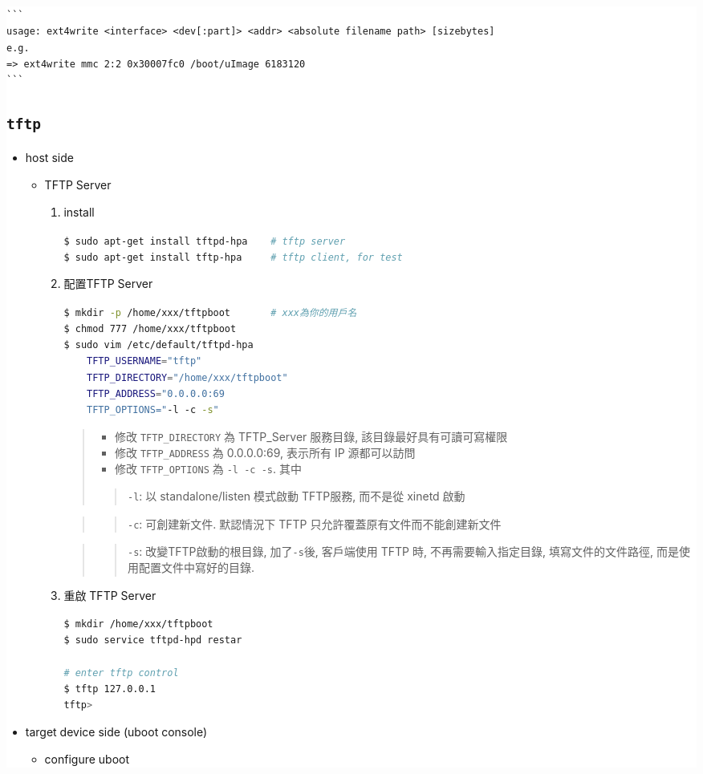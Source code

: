     ```
    usage: ext4write <interface> <dev[:part]> <addr> <absolute filename path> [sizebytes]
    e.g.
    => ext4write mmc 2:2 0x30007fc0 /boot/uImage 6183120
    ```

## `tftp`

+ host side

    - TFTP Server

        1. install

            ```bash
            $ sudo apt-get install tftpd-hpa    # tftp server
            $ sudo apt-get install tftp-hpa     # tftp client, for test
            ```

        1. 配置TFTP Server

            ```bash
            $ mkdir -p /home/xxx/tftpboot       # xxx為你的用戶名
            $ chmod 777 /home/xxx/tftpboot
            $ sudo vim /etc/default/tftpd-hpa
                TFTP_USERNAME="tftp"
                TFTP_DIRECTORY="/home/xxx/tftpboot"
                TFTP_ADDRESS="0.0.0.0:69
                TFTP_OPTIONS="-l -c -s"
            ```

            > + 修改 `TFTP_DIRECTORY` 為 TFTP_Server 服務目錄, 該目錄最好具有可讀可寫權限
            > + 修改 `TFTP_ADDRESS` 為 0.0.0.0:69, 表示所有 IP 源都可以訪問
            > + 修改 `TFTP_OPTIONS` 為 `-l -c -s`. 其中
            >> `-l`: 以 standalone/listen 模式啟動 TFTP服務, 而不是從 xinetd 啟動

            >> `-c`: 可創建新文件. 默認情況下 TFTP 只允許覆蓋原有文件而不能創建新文件

            >> `-s`: 改變TFTP啟動的根目錄, 加了`-s`後, 客戶端使用 TFTP 時,
            不再需要輸入指定目錄, 填寫文件的文件路徑, 而是使用配置文件中寫好的目錄.

        1. 重啟 TFTP Server

            ```bash
            $ mkdir /home/xxx/tftpboot
            $ sudo service tftpd-hpd restar

            # enter tftp control
            $ tftp 127.0.0.1
            tftp>
            ```

+ target device side (uboot console)

    - configure uboot
